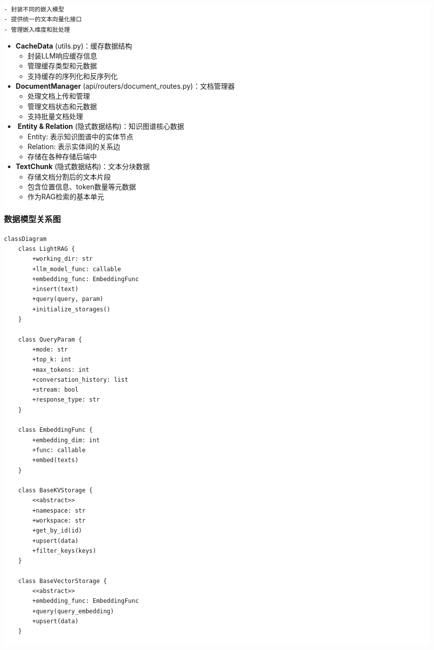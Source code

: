 	- 封装不同的嵌入模型
	- 提供统一的文本向量化接口
	- 管理嵌入维度和批处理
- **CacheData** (utils.py)：缓存数据结构
	- 封装LLM响应缓存信息
	- 管理缓存类型和元数据
	- 支持缓存的序列化和反序列化
- **DocumentManager** (api/routers/document_routes.py)：文档管理器
	- 处理文档上传和管理
	- 管理文档状态和元数据
	- 支持批量文档处理
-  **Entity & Relation** (隐式数据结构)：知识图谱核心数据
	- Entity: 表示知识图谱中的实体节点
	- Relation: 表示实体间的关系边
	- 存储在各种存储后端中
- **TextChunk** (隐式数据结构)：文本分块数据
	- 存储文档分割后的文本片段
	- 包含位置信息、token数量等元数据
	- 作为RAG检索的基本单元

### 数据模型关系图
```mermaid
classDiagram
    class LightRAG {
        +working_dir: str
        +llm_model_func: callable
        +embedding_func: EmbeddingFunc
        +insert(text)
        +query(query, param)
        +initialize_storages()
    }
    
    class QueryParam {
        +mode: str
        +top_k: int
        +max_tokens: int
        +conversation_history: list
        +stream: bool
        +response_type: str
    }
    
    class EmbeddingFunc {
        +embedding_dim: int
        +func: callable
        +embed(texts)
    }
    
    class BaseKVStorage {
        <<abstract>>
        +namespace: str
        +workspace: str
        +get_by_id(id)
        +upsert(data)
        +filter_keys(keys)
    }
    
    class BaseVectorStorage {
        <<abstract>>
        +embedding_func: EmbeddingFunc
        +query(query_embedding)
        +upsert(data)
    }
    
```